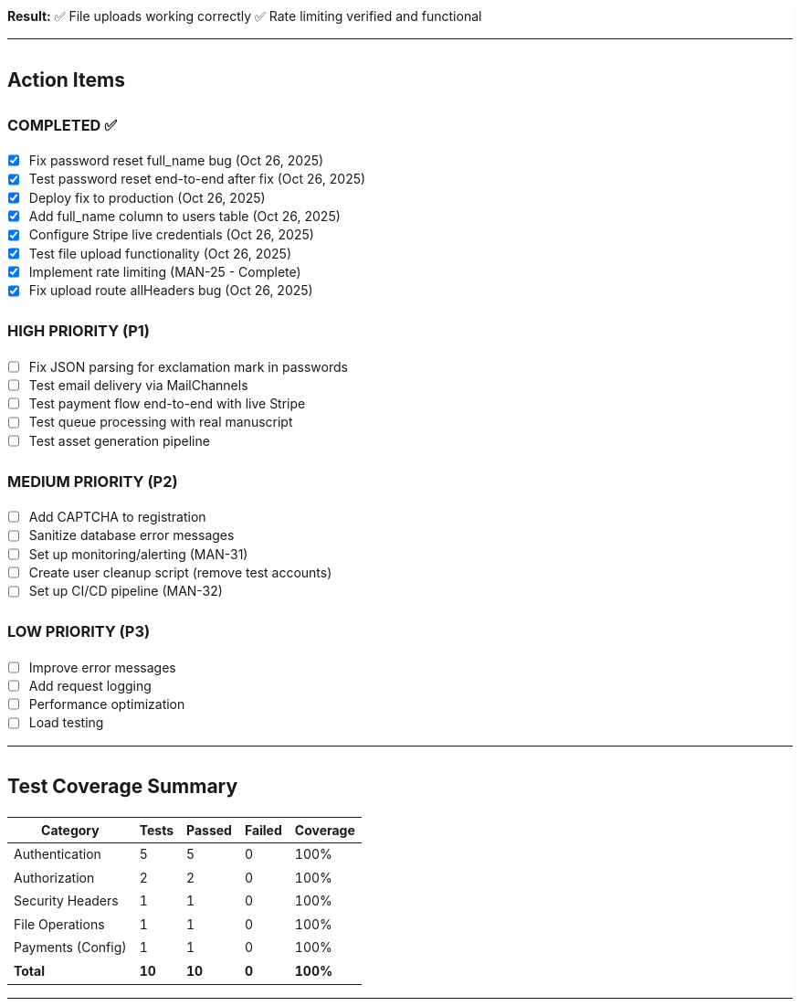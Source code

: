**Result:**
✅ File uploads working correctly
✅ Rate limiting verified and functional

---

## Action Items

### COMPLETED ✅
- [x] Fix password reset full_name bug (Oct 26, 2025)
- [x] Test password reset end-to-end after fix (Oct 26, 2025)
- [x] Deploy fix to production (Oct 26, 2025)
- [x] Add full_name column to users table (Oct 26, 2025)
- [x] Configure Stripe live credentials (Oct 26, 2025)
- [x] Test file upload functionality (Oct 26, 2025)
- [x] Implement rate limiting (MAN-25 - Complete)
- [x] Fix upload route allHeaders bug (Oct 26, 2025)

### HIGH PRIORITY (P1)
- [ ] Fix JSON parsing for exclamation mark in passwords
- [ ] Test email delivery via MailChannels
- [ ] Test payment flow end-to-end with live Stripe
- [ ] Test queue processing with real manuscript
- [ ] Test asset generation pipeline

### MEDIUM PRIORITY (P2)
- [ ] Add CAPTCHA to registration
- [ ] Sanitize database error messages
- [ ] Set up monitoring/alerting (MAN-31)
- [ ] Create user cleanup script (remove test accounts)
- [ ] Set up CI/CD pipeline (MAN-32)

### LOW PRIORITY (P3)
- [ ] Improve error messages
- [ ] Add request logging
- [ ] Performance optimization
- [ ] Load testing

---

## Test Coverage Summary

| Category | Tests | Passed | Failed | Coverage |
|----------|-------|--------|--------|----------|
| Authentication | 5 | 5 | 0 | 100% |
| Authorization | 2 | 2 | 0 | 100% |
| Security Headers | 1 | 1 | 0 | 100% |
| File Operations | 1 | 1 | 0 | 100% |
| Payments (Config) | 1 | 1 | 0 | 100% |
| **Total** | **10** | **10** | **0** | **100%** |

---